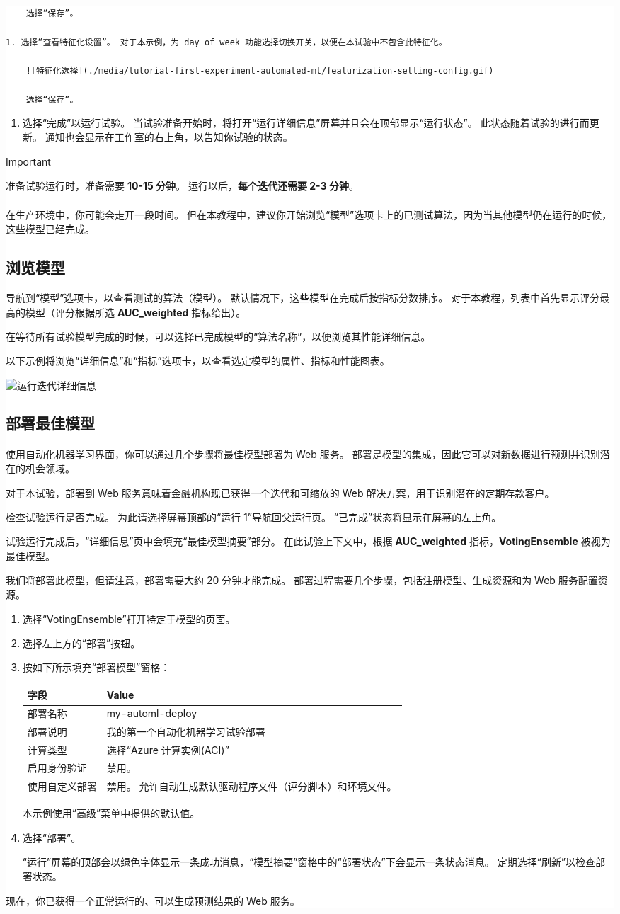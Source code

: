        选择“保存”。
    
    1. 选择“查看特征化设置”。 对于本示例，为 day_of_week 功能选择切换开关，以便在本试验中不包含此特征化。

        ![特征化选择](./media/tutorial-first-experiment-automated-ml/featurization-setting-config.gif)   
 
        选择“保存”。

1. 选择“完成”以运行试验。 当试验准备开始时，将打开“运行详细信息”屏幕并且会在顶部显示“运行状态”。 此状态随着试验的进行而更新。 通知也会显示在工作室的右上角，以告知你试验的状态。

>[!IMPORTANT]
> 准备试验运行时，准备需要 **10-15 分钟**。
> 运行以后，**每个迭代还需要 2-3 分钟**。  <br> <br>
> 在生产环境中，你可能会走开一段时间。 但在本教程中，建议你开始浏览“模型”选项卡上的已测试算法，因为当其他模型仍在运行的时候，这些模型已经完成。 

##  <a name="explore-models"></a>浏览模型

导航到“模型”选项卡，以查看测试的算法（模型）。 默认情况下，这些模型在完成后按指标分数排序。 对于本教程，列表中首先显示评分最高的模型（评分根据所选 **AUC_weighted** 指标给出）。

在等待所有试验模型完成的时候，可以选择已完成模型的“算法名称”，以便浏览其性能详细信息。 

以下示例将浏览“详细信息”和“指标”选项卡，以查看选定模型的属性、指标和性能图表。  

![运行迭代详细信息](./media/tutorial-first-experiment-automated-ml/run-detail.gif)

## <a name="deploy-the-best-model"></a>部署最佳模型

使用自动化机器学习界面，你可以通过几个步骤将最佳模型部署为 Web 服务。 部署是模型的集成，因此它可以对新数据进行预测并识别潜在的机会领域。 

对于本试验，部署到 Web 服务意味着金融机构现已获得一个迭代和可缩放的 Web 解决方案，用于识别潜在的定期存款客户。 

检查试验运行是否完成。 为此请选择屏幕顶部的“运行 1”导航回父运行页。 “已完成”状态将显示在屏幕的左上角。 

试验运行完成后，“详细信息”页中会填充“最佳模型摘要”部分。  在此试验上下文中，根据 **AUC_weighted** 指标，**VotingEnsemble** 被视为最佳模型。  

我们将部署此模型，但请注意，部署需要大约 20 分钟才能完成。 部署过程需要几个步骤，包括注册模型、生成资源和为 Web 服务配置资源。

1. 选择“VotingEnsemble”打开特定于模型的页面。

1. 选择左上方的“部署”按钮。

1. 按如下所示填充“部署模型”窗格：

    字段| Value
    ----|----
    部署名称| my-automl-deploy
    部署说明| 我的第一个自动化机器学习试验部署
    计算类型 | 选择“Azure 计算实例(ACI)”
    启用身份验证| 禁用。 
    使用自定义部署| 禁用。 允许自动生成默认驱动程序文件（评分脚本）和环境文件。 
    
    本示例使用“高级”菜单中提供的默认值。 

1. 选择“部署”。  

    “运行”屏幕的顶部会以绿色字体显示一条成功消息，“模型摘要”窗格中的“部署状态”下会显示一条状态消息。   定期选择“刷新”以检查部署状态。
    
现在，你已获得一个正常运行的、可以生成预测结果的 Web 服务。 
